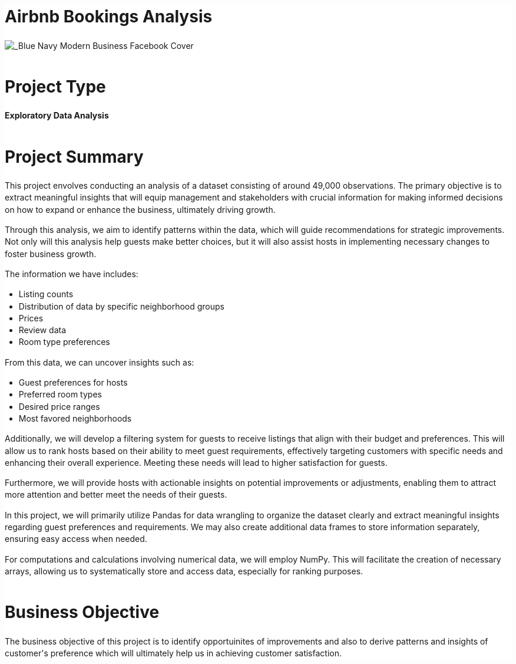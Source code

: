 
# Airbnb Bookings Analysis
![_Blue   Navy Modern Business Facebook Cover](https://github.com/user-attachments/assets/11ad84f6-2bd5-439c-97f8-f69d86c07eef)

# Project Type
**Exploratory Data Analysis**



# Project Summary
This project envolves conducting an analysis of a dataset consisting of around 49,000 observations. The primary objective is to extract meaningful insights that will equip management and stakeholders with crucial information for making informed decisions on how to expand or enhance the business, ultimately driving growth.

Through this analysis, we aim to identify patterns within the data, which will guide recommendations for strategic improvements. Not only will this analysis help guests make better choices, but it will also assist hosts in implementing necessary changes to foster business growth.

The information we have includes:
- Listing counts
- Distribution of data by specific neighborhood groups
- Prices
- Review data
- Room type preferences

From this data, we can uncover insights such as:
- Guest preferences for hosts
- Preferred room types
- Desired price ranges
- Most favored neighborhoods

Additionally, we will develop a filtering system for guests to receive listings that align with their budget and preferences. This will allow us to rank hosts based on their ability to meet guest requirements, effectively targeting customers with specific needs and enhancing their overall experience. Meeting these needs will lead to higher satisfaction for guests.

Furthermore, we will provide hosts with actionable insights on potential improvements or adjustments, enabling them to attract more attention and better meet the needs of their guests.


In this project, we will primarily utilize Pandas for data wrangling to organize the dataset clearly and extract meaningful insights regarding guest preferences and requirements. We may also create additional data frames to store information separately, ensuring easy access when needed.

For computations and calculations involving numerical data, we will employ NumPy. This will facilitate the creation of necessary arrays, allowing us to systematically store and access data, especially for ranking purposes.

# Business Objective
The business objective of this project is to identify opportuinites of improvements and also to derive patterns and insights of customer's preference which will ultimately help us in achieving customer satisfaction.
